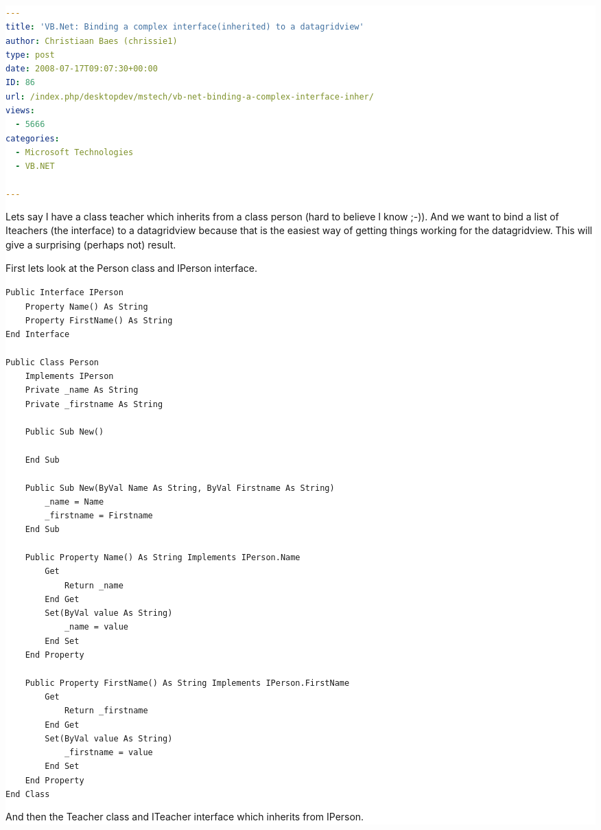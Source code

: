 ```yaml
---
title: 'VB.Net: Binding a complex interface(inherited) to a datagridview'
author: Christiaan Baes (chrissie1)
type: post
date: 2008-07-17T09:07:30+00:00
ID: 86
url: /index.php/desktopdev/mstech/vb-net-binding-a-complex-interface-inher/
views:
  - 5666
categories:
  - Microsoft Technologies
  - VB.NET

---
```

Lets say I have a class teacher which inherits from a class person (hard to believe I know ;-)). And we want to bind a list of Iteachers (the interface) to a datagridview because that is the easiest way of getting things working for the datagridview. This will give a surprising (perhaps not) result.

First lets look at the Person class and IPerson interface.

```vbnet
Public Interface IPerson
    Property Name() As String
    Property FirstName() As String
End Interface

Public Class Person
    Implements IPerson
    Private _name As String
    Private _firstname As String

    Public Sub New()

    End Sub

    Public Sub New(ByVal Name As String, ByVal Firstname As String)
        _name = Name
        _firstname = Firstname
    End Sub

    Public Property Name() As String Implements IPerson.Name
        Get
            Return _name
        End Get
        Set(ByVal value As String)
            _name = value
        End Set
    End Property

    Public Property FirstName() As String Implements IPerson.FirstName
        Get
            Return _firstname
        End Get
        Set(ByVal value As String)
            _firstname = value
        End Set
    End Property
End Class

```
And then the Teacher class and ITeacher interface which inherits from IPerson.
